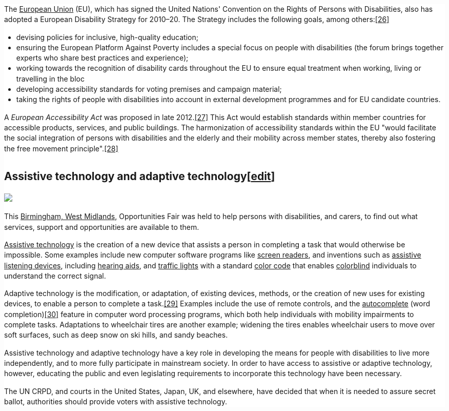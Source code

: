 The [European Union](/wiki/European_Union "European Union") (EU), which has signed the United Nations' Convention on the Rights of Persons with Disabilities, also has adopted a European Disability Strategy for 2010–20. The Strategy includes the following goals, among others:[\[26\]](#cite_note-26)

*   devising policies for inclusive, high-quality education;
*   ensuring the European Platform Against Poverty includes a special focus on people with disabilities (the forum brings together experts who share best practices and experience);
*   working towards the recognition of disability cards throughout the EU to ensure equal treatment when working, living or travelling in the bloc
*   developing accessibility standards for voting premises and campaign material;
*   taking the rights of people with disabilities into account in external development programmes and for EU candidate countries.

A _European Accessibility Act_ was proposed in late 2012.[\[27\]](#cite_note-27) This Act would establish standards within member countries for accessible products, services, and public buildings. The harmonization of accessibility standards within the EU "would facilitate the social integration of persons with disabilities and the elderly and their mobility across member states, thereby also fostering the free movement principle".[\[28\]](#cite_note-28)

Assistive technology and adaptive technology\[[edit](/w/index.php?title=Accessibility&action=edit&section=3 "Edit section: Assistive technology and adaptive technology")\]
---------------------------------------------------------------------------------------------------------------------------------------------------------------------------

[![](//upload.wikimedia.org/wikipedia/commons/thumb/4/4e/Birmingham_opportunities_fair.jpg/220px-Birmingham_opportunities_fair.jpg)](/wiki/File:Birmingham_opportunities_fair.jpg)

[](/wiki/File:Birmingham_opportunities_fair.jpg "Enlarge")

This [Birmingham, West Midlands](/wiki/Birmingham,_West_Midlands "Birmingham, West Midlands"), Opportunities Fair was held to help persons with disabilities, and carers, to find out what services, support and opportunities are available to them.

[Assistive technology](/wiki/Assistive_technology "Assistive technology") is the creation of a new device that assists a person in completing a task that would otherwise be impossible. Some examples include new computer software programs like [screen readers](/wiki/Screen_reader "Screen reader"), and inventions such as [assistive listening devices](/wiki/Assistive_listening_devices "Assistive listening devices"), including [hearing aids](/wiki/Hearing_aid "Hearing aid"), and [traffic lights](/wiki/Traffic_light "Traffic light") with a standard [color code](/wiki/Color_code "Color code") that enables [colorblind](/wiki/Colorblind "Colorblind") individuals to understand the correct signal.

Adaptive technology is the modification, or adaptation, of existing devices, methods, or the creation of new uses for existing devices, to enable a person to complete a task.[\[29\]](#cite_note-29) Examples include the use of remote controls, and the [autocomplete](/wiki/Autocomplete "Autocomplete") (word completion)[\[30\]](#cite_note-30) feature in computer word processing programs, which both help individuals with mobility impairments to complete tasks. Adaptations to wheelchair tires are another example; widening the tires enables wheelchair users to move over soft surfaces, such as deep snow on ski hills, and sandy beaches.

Assistive technology and adaptive technology have a key role in developing the means for people with disabilities to live more independently, and to more fully participate in mainstream society. In order to have access to assistive or adaptive technology, however, educating the public and even legislating requirements to incorporate this technology have been necessary.

The UN CRPD, and courts in the United States, Japan, UK, and elsewhere, have decided that when it is needed to assure secret ballot, authorities should provide voters with assistive technology.
